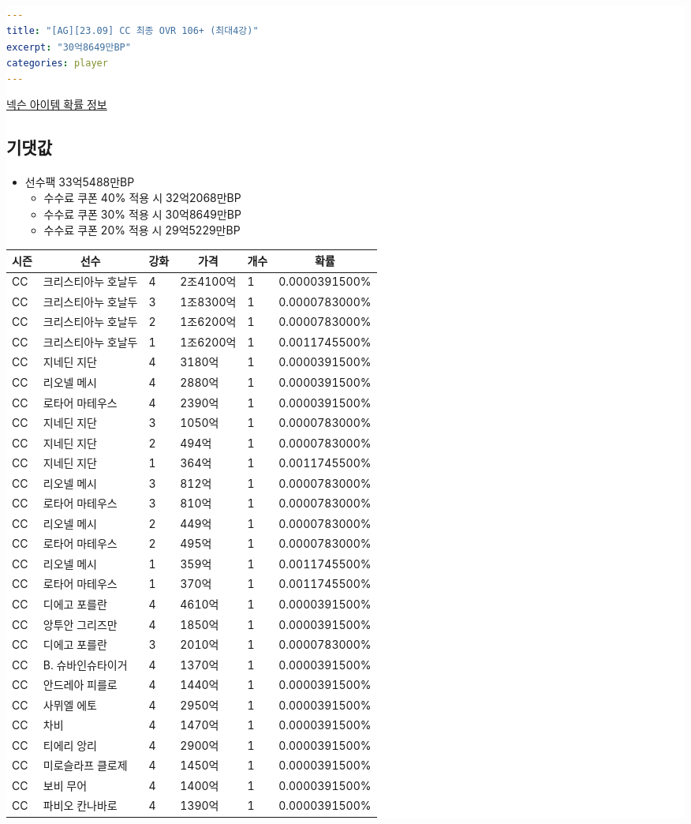 ```yaml
---
title: "[AG][23.09] CC 최종 OVR 106+ (최대4강)"
excerpt: "30억8649만BP"
categories: player
---
```

[넥슨 아이템 확률 정보](http://iteminfo.nexon.com/probability/fo4?sn=7238)

## 기댓값
  - 선수팩 33억5488만BP
    - 수수료 쿠폰 40% 적용 시 32억2068만BP
    - 수수료 쿠폰 30% 적용 시 30억8649만BP
    - 수수료 쿠폰 20% 적용 시 29억5229만BP


|시즌|선수|강화|가격|개수|확률|
|---|---|---|---|---|---|
|CC|크리스티아누 호날두|4|2조4100억|1|0.0000391500%|
|CC|크리스티아누 호날두|3|1조8300억|1|0.0000783000%|
|CC|크리스티아누 호날두|2|1조6200억|1|0.0000783000%|
|CC|크리스티아누 호날두|1|1조6200억|1|0.0011745500%|
|CC|지네딘 지단|4|3180억|1|0.0000391500%|
|CC|리오넬 메시|4|2880억|1|0.0000391500%|
|CC|로타어 마테우스|4|2390억|1|0.0000391500%|
|CC|지네딘 지단|3|1050억|1|0.0000783000%|
|CC|지네딘 지단|2|494억|1|0.0000783000%|
|CC|지네딘 지단|1|364억|1|0.0011745500%|
|CC|리오넬 메시|3|812억|1|0.0000783000%|
|CC|로타어 마테우스|3|810억|1|0.0000783000%|
|CC|리오넬 메시|2|449억|1|0.0000783000%|
|CC|로타어 마테우스|2|495억|1|0.0000783000%|
|CC|리오넬 메시|1|359억|1|0.0011745500%|
|CC|로타어 마테우스|1|370억|1|0.0011745500%|
|CC|디에고 포를란|4|4610억|1|0.0000391500%|
|CC|앙투안 그리즈만|4|1850억|1|0.0000391500%|
|CC|디에고 포를란|3|2010억|1|0.0000783000%|
|CC|B. 슈바인슈타이거|4|1370억|1|0.0000391500%|
|CC|안드레아 피를로|4|1440억|1|0.0000391500%|
|CC|사뮈엘 에토|4|2950억|1|0.0000391500%|
|CC|차비|4|1470억|1|0.0000391500%|
|CC|티에리 앙리|4|2900억|1|0.0000391500%|
|CC|미로슬라프 클로제|4|1450억|1|0.0000391500%|
|CC|보비 무어|4|1400억|1|0.0000391500%|
|CC|파비오 칸나바로|4|1390억|1|0.0000391500%|